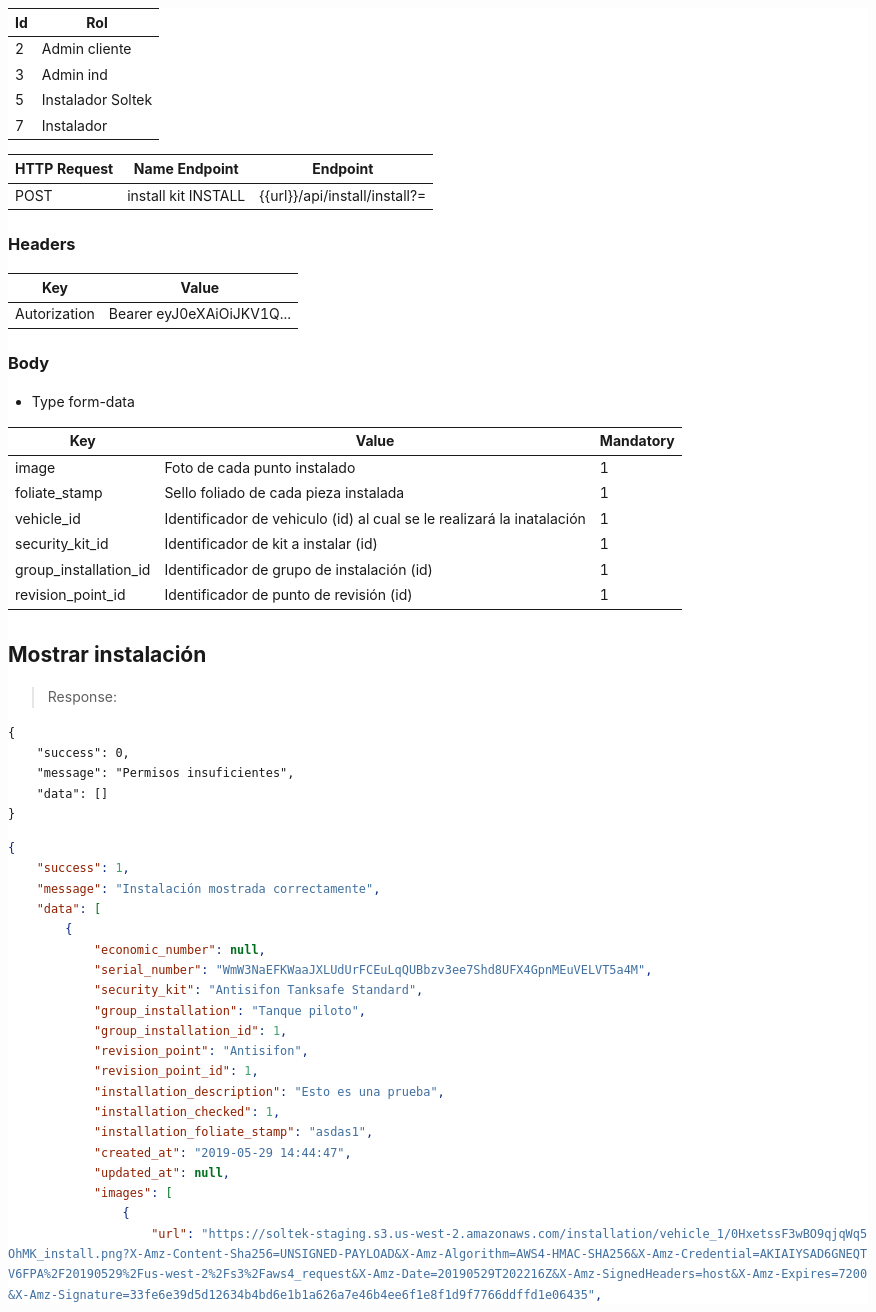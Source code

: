 Id | Rol
---|----
2  | Admin cliente
3  | Admin ind
5  | Instalador Soltek
7  | Instalador 

HTTP Request  | Name Endpoint |  Endpoint
--------------|---------------|-----------
POST | install kit INSTALL | {{url}}/api/install/install?=

### Headers

Key  | Value 
-----|-----
Autorization | Bearer eyJ0eXAiOiJKV1Q...

### Body

* Type form-data

Key | Value | Mandatory
----|-------|-----------
image | Foto de cada punto instalado | 1
foliate_stamp | Sello foliado de cada pieza instalada | 1
vehicle_id | Identificador de vehiculo (id) al cual se le realizará la inatalación | 1
security_kit_id | Identificador de kit a instalar (id) | 1
group_installation_id | Identificador de grupo de instalación (id) | 1 
revision_point_id | Identificador de punto de revisión (id) | 1

## Mostrar instalación 
>Response:

```shell
{
    "success": 0,
    "message": "Permisos insuficientes",
    "data": []
}
```

```json
{
    "success": 1,
    "message": "Instalación mostrada correctamente",
    "data": [
        {
            "economic_number": null,
            "serial_number": "WmW3NaEFKWaaJXLUdUrFCEuLqQUBbzv3ee7Shd8UFX4GpnMEuVELVT5a4M",
            "security_kit": "Antisifon Tanksafe Standard",
            "group_installation": "Tanque piloto",
            "group_installation_id": 1,
            "revision_point": "Antisifon",
            "revision_point_id": 1,
            "installation_description": "Esto es una prueba",
            "installation_checked": 1,
            "installation_foliate_stamp": "asdas1",
            "created_at": "2019-05-29 14:44:47",
            "updated_at": null,
            "images": [
                {
                    "url": "https://soltek-staging.s3.us-west-2.amazonaws.com/installation/vehicle_1/0HxetssF3wBO9qjqWq5OhMK_install.png?X-Amz-Content-Sha256=UNSIGNED-PAYLOAD&X-Amz-Algorithm=AWS4-HMAC-SHA256&X-Amz-Credential=AKIAIYSAD6GNEQTV6FPA%2F20190529%2Fus-west-2%2Fs3%2Faws4_request&X-Amz-Date=20190529T202216Z&X-Amz-SignedHeaders=host&X-Amz-Expires=7200&X-Amz-Signature=33fe6e39d5d12634b4bd6e1b1a626a7e46b4ee6f1e8f1d9f7766ddffd1e06435",
```
